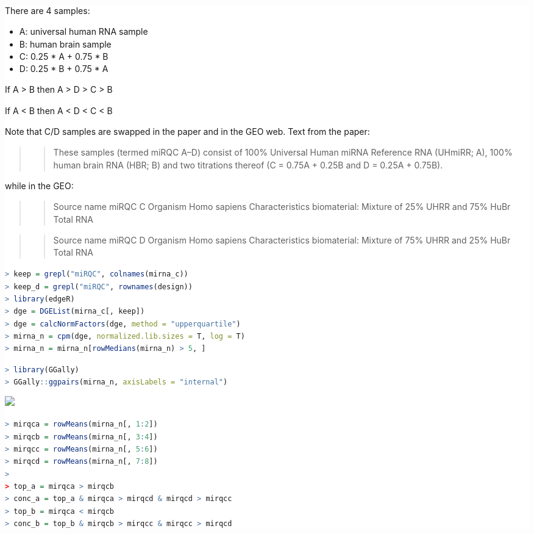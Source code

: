 There are 4 samples:

* A: universal human RNA sample
* B: human brain sample
* C: 0.25 * A + 0.75 * B
* D: 0.25 * B + 0.75 * A

If A > B then A > D > C > B

If A < B then A < D < C < B


Note that C/D samples are swapped in the paper and in the GEO web. Text from the paper:

>> These samples (termed miRQC A–D) consist of 100% Universal Human miRNA Reference RNA (UHmiRR; A), 100% human brain RNA (HBR; B) and two titrations thereof (C = 0.75A + 0.25B and D = 0.25A + 0.75B). 

while in the GEO:

>> Source name 	miRQC C
Organism 	Homo sapiens
Characteristics 	biomaterial: Mixture of 25% UHRR and 75% HuBr Total RNA

>> Source name 	miRQC D
Organism 	Homo sapiens
Characteristics 	biomaterial: Mixture of 75% UHRR and 25% HuBr Total RNA




```r
> keep = grepl("miRQC", colnames(mirna_c))
> keep_d = grepl("miRQC", rownames(design))
> library(edgeR)
> dge = DGEList(mirna_c[, keep])
> dge = calcNormFactors(dge, method = "upperquartile")
> mirna_n = cpm(dge, normalized.lib.sizes = T, log = T)
> mirna_n = mirna_n[rowMedians(mirna_n) > 5, ]
```


```r
> library(GGally)
> GGally::ggpairs(mirna_n, axisLabels = "internal")
```

![](../figures/mirqcmirqc-cor-1.png) 


```r
> mirqca = rowMeans(mirna_n[, 1:2])
> mirqcb = rowMeans(mirna_n[, 3:4])
> mirqcc = rowMeans(mirna_n[, 5:6])
> mirqcd = rowMeans(mirna_n[, 7:8])
> 
> top_a = mirqca > mirqcb
> conc_a = top_a & mirqca > mirqcd & mirqcd > mirqcc
> top_b = mirqca < mirqcb
> conc_b = top_b & mirqcb > mirqcc & mirqcc > mirqcd
```

